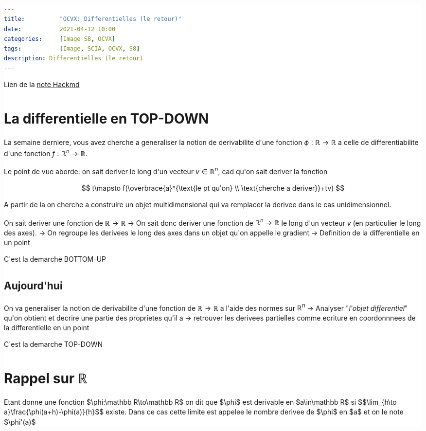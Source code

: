 ```yaml
---
title:          "OCVX: Differentielles (le retour)"
date:           2021-04-12 10:00
categories:     [Image S8, OCVX]
tags:           [Image, SCIA, OCVX, S8]
description: Differentielles (le retour)
---
```


Lien de la [note Hackmd](https://hackmd.io/@lemasymasa/ryJGRObI_)

# La differentielle en TOP-DOWN
La semaine derniere, vous avez cherche a generaliser la notion de derivabilite d'une fonction $\phi:\mathbb R\to\mathbb R$ a celle de differentiabilite d'une fonction $f:\mathbb R^n\to\mathbb R$.

Le point de vue aborde: on sait deriver le long d'un vecteur $v\in\mathbb R^n$, cad qu'on sait deriver la fonction

$$
t\mapsto f(\overbrace{a}^{\text{le pt qu'on} \\ \text{cherche a deriver}}+tv)
$$

A partir de la on cherche a construire un objet multidimensional qui va remplacer la derivee dans le cas unidimensionnel.

On sait deriver une fonction de $\mathbb R\to\mathbb R$ 
$\to$ On sait donc deriver une fonction de $\mathbb R^n\to\mathbb R$ le long d'un vecteur $v$ (en particulier le long des axes).
$\to$ On regroupe les derivees le long des axes dans un objet qu'on appelle le gradient
$\to$ Definition de la differentielle en un point

<div class="alert alert-danger" role="alert" markdown="1">
C'est la demarche BOTTOM-UP
</div>

## Aujourd'hui
On va generaliser la notion de derivabilite d'une fonction de $\mathbb R\to\mathbb R$ a l'aide des normes sur $\mathbb R^n$
$\to$ Analyser "*l'objet differentiel*" qu'on obtient et decrire une partie des proprietes qu'il a
$\to$ retrouver les derivees partielles comme ecriture en coordonnnees de la differentielle en un point

<div class="alert alert-danger" role="alert" markdown="1">
C'est la demarche TOP-DOWN
</div>

# Rappel sur $\mathbb R$

<div class="alert alert-info" role="alert" markdown="1">
Etant donne une fonction $\phi:\mathbb R\to\mathbb R$ on dit que $\phi$ est derivable en $a\in\mathbb R$ si $$\lim_{h\to a}\frac{\phi(a+h)-\phi(a)}{h}$$ existe. Dans ce cas cette limite est appelee le nombre derivee de $\phi$ en $a$ et on le note $\phi'(a)$
</div>
